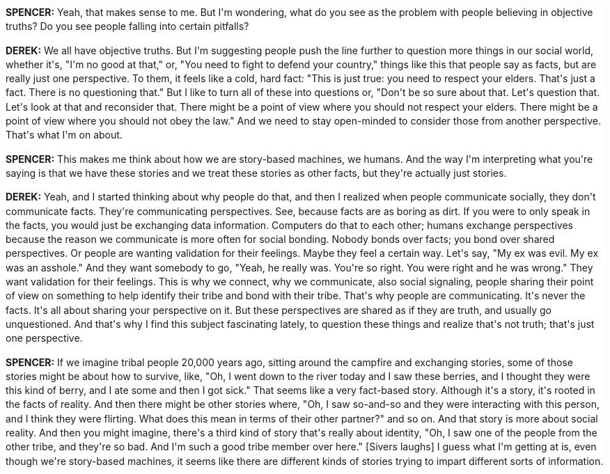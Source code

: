 **SPENCER:** Yeah, that makes sense to me. But I\'m wondering, what do
you see as the problem with people believing in objective truths? Do you
see people falling into certain pitfalls?

**DEREK:** We all have objective truths. But I\'m suggesting people push
the line further to question more things in our social world, whether
it\'s, \"I\'m no good at that,\" or, \"You need to fight to defend your
country,\" things like this that people say as facts, but are really
just one perspective. To them, it feels like a cold, hard fact: \"This
is just true: you need to respect your elders. That\'s just a fact.
There is no questioning that.\" But I like to turn all of these into
questions or, \"Don\'t be so sure about that. Let\'s question that.
Let\'s look at that and reconsider that. There might be a point of view
where you should not respect your elders. There might be a point of view
where you should not obey the law.\" And we need to stay open-minded to
consider those from another perspective. That\'s what I\'m on about.

**SPENCER:** This makes me think about how we are story-based machines,
we humans. And the way I\'m interpreting what you\'re saying is that we
have these stories and we treat these stories as other facts, but
they\'re actually just stories.

**DEREK:** Yeah, and I started thinking about why people do that, and
then I realized when people communicate socially, they don\'t
communicate facts. They\'re communicating perspectives. See, because
facts are as boring as dirt. If you were to only speak in the facts, you
would just be exchanging data information. Computers do that to each
other; humans exchange perspectives because the reason we communicate is
more often for social bonding. Nobody bonds over facts; you bond over
shared perspectives. Or people are wanting validation for their
feelings. Maybe they feel a certain way. Let\'s say, \"My ex was evil.
My ex was an asshole.\" And they want somebody to go, \"Yeah, he really
was. You\'re so right. You were right and he was wrong.\" They want
validation for their feelings. This is why we connect, why we
communicate, also social signaling, people sharing their point of view
on something to help identify their tribe and bond with their tribe.
That\'s why people are communicating. It\'s never the facts. It\'s all
about sharing your perspective on it. But these perspectives are shared
as if they are truth, and usually go unquestioned. And that\'s why I
find this subject fascinating lately, to question these things and
realize that\'s not truth; that\'s just one perspective.

**SPENCER:** If we imagine tribal people 20,000 years ago, sitting
around the campfire and exchanging stories, some of those stories might
be about how to survive, like, \"Oh, I went down to the river today and
I saw these berries, and I thought they were this kind of berry, and I
ate some and then I got sick.\" That seems like a very fact-based story.
Although it\'s a story, it\'s rooted in the facts of reality. And then
there might be other stories where, \"Oh, I saw so-and-so and they were
interacting with this person, and I think they were flirting. What does
this mean in terms of their other partner?\" and so on. And that story
is more about social reality. And then you might imagine, there\'s a
third kind of story that\'s really about identity, \"Oh, I saw one of
the people from the other tribe, and they\'re so bad. And I\'m such a
good tribe member over here.\" \[Sivers laughs\] I guess what I\'m
getting at is, even though we\'re story-based machines, it seems like
there are different kinds of stories trying to impart different sorts of
information.
